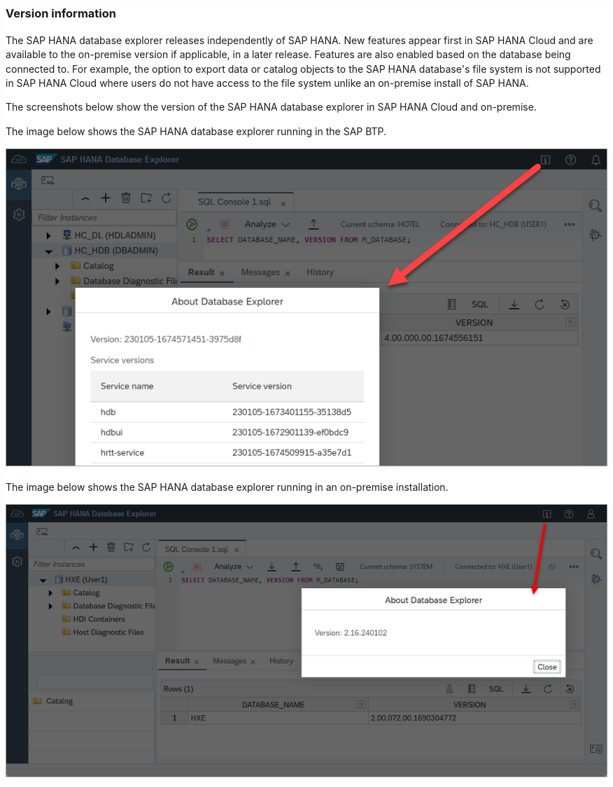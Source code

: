 
### Version information

The SAP HANA database explorer releases independently of SAP HANA.  New features appear first in SAP HANA Cloud and are available to the on-premise version if applicable, in a later release.  Features are also enabled based on the database being connected to.  For example, the option to export data or catalog objects to the SAP HANA database's file system is not supported in SAP HANA Cloud where users do not have access to the file system unlike an on-premise install of SAP HANA.

The screenshots below show the version of the SAP HANA database explorer in SAP HANA Cloud and on-premise.  

The image below shows the SAP HANA database explorer running in the SAP BTP.  

![latest available version in SAP HANA Cloud](dbx-hana-cloud-version.png)

The image below shows the SAP HANA database explorer running in an on-premise installation.  

![latest available version for on-premise](dbx-on-premise-version.png)
